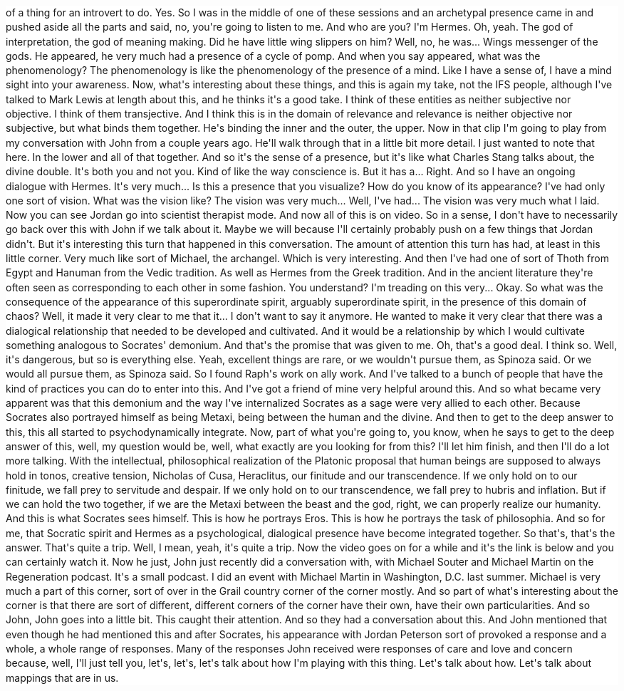 of a thing for an introvert to do. Yes. So I was in the middle of one of these sessions and an archetypal presence came in and pushed aside all the parts and said, no, you're going to listen to me. And who are you? I'm Hermes. Oh, yeah. The god of interpretation, the god of meaning making. Did he have little wing slippers on him? Well, no, he was... Wings messenger of the gods. He appeared, he very much had a presence of a cycle of pomp. And when you say appeared, what was the phenomenology? The phenomenology is like the phenomenology of the presence of a mind. Like I have a sense of, I have a mind sight into your awareness. Now, what's interesting about these things, and this is again my take, not the IFS people, although I've talked to Mark Lewis at length about this, and he thinks it's a good take. I think of these entities as neither subjective nor objective. I think of them transjective. And I think this is in the domain of relevance and relevance is neither objective nor subjective, but what binds them together. He's binding the inner and the outer, the upper. Now in that clip I'm going to play from my conversation with John from a couple years ago. He'll walk through that in a little bit more detail. I just wanted to note that here. In the lower and all of that together. And so it's the sense of a presence, but it's like what Charles Stang talks about, the divine double. It's both you and not you. Kind of like the way conscience is. But it has a... Right. And so I have an ongoing dialogue with Hermes. It's very much... Is this a presence that you visualize? How do you know of its appearance? I've had only one sort of vision. What was the vision like? The vision was very much... Well, I've had... The vision was very much what I laid. Now you can see Jordan go into scientist therapist mode. And now all of this is on video. So in a sense, I don't have to necessarily go back over this with John if we talk about it. Maybe we will because I'll certainly probably push on a few things that Jordan didn't. But it's interesting this turn that happened in this conversation. The amount of attention this turn has had, at least in this little corner. Very much like sort of Michael, the archangel. Which is very interesting. And then I've had one of sort of Thoth from Egypt and Hanuman from the Vedic tradition. As well as Hermes from the Greek tradition. And in the ancient literature they're often seen as corresponding to each other in some fashion. You understand? I'm treading on this very... Okay. So what was the consequence of the appearance of this superordinate spirit, arguably superordinate spirit, in the presence of this domain of chaos? Well, it made it very clear to me that it... I don't want to say it anymore. He wanted to make it very clear that there was a dialogical relationship that needed to be developed and cultivated. And it would be a relationship by which I would cultivate something analogous to Socrates' demonium. And that's the promise that was given to me. Oh, that's a good deal. I think so. Well, it's dangerous, but so is everything else. Yeah, excellent things are rare, or we wouldn't pursue them, as Spinoza said. Or we would all pursue them, as Spinoza said. So I found Raph's work on ally work. And I've talked to a bunch of people that have the kind of practices you can do to enter into this. And I've got a friend of mine very helpful around this. And so what became very apparent was that this demonium and the way I've internalized Socrates as a sage were very allied to each other. Because Socrates also portrayed himself as being Metaxi, being between the human and the divine. And then to get to the deep answer to this, this all started to psychodynamically integrate. Now, part of what you're going to, you know, when he says to get to the deep answer of this, well, my question would be, well, what exactly are you looking for from this? I'll let him finish, and then I'll do a lot more talking. With the intellectual, philosophical realization of the Platonic proposal that human beings are supposed to always hold in tonos, creative tension, Nicholas of Cusa, Heraclitus, our finitude and our transcendence. If we only hold on to our finitude, we fall prey to servitude and despair. If we only hold on to our transcendence, we fall prey to hubris and inflation. But if we can hold the two together, if we are the Metaxi between the beast and the god, right, we can properly realize our humanity. And this is what Socrates sees himself. This is how he portrays Eros. This is how he portrays the task of philosophia. And so for me, that Socratic spirit and Hermes as a psychological, dialogical presence have become integrated together. So that's, that's the answer. That's quite a trip. Well, I mean, yeah, it's quite a trip. Now the video goes on for a while and it's the link is below and you can certainly watch it. Now he just, John just recently did a conversation with, with Michael Souter and Michael Martin on the Regeneration podcast. It's a small podcast. I did an event with Michael Martin in Washington, D.C. last summer. Michael is very much a part of this corner, sort of over in the Grail country corner of the corner mostly. And so part of what's interesting about the corner is that there are sort of different, different corners of the corner have their own, have their own particularities. And so John, John goes into a little bit. This caught their attention. And so they had a conversation about this. And John mentioned that even though he had mentioned this and after Socrates, his appearance with Jordan Peterson sort of provoked a response and a whole, a whole range of responses. Many of the responses John received were responses of care and love and concern because, well, I'll just tell you, let's, let's, let's talk about how I'm playing with this thing. Let's talk about how. Let's talk about mappings that are in us.